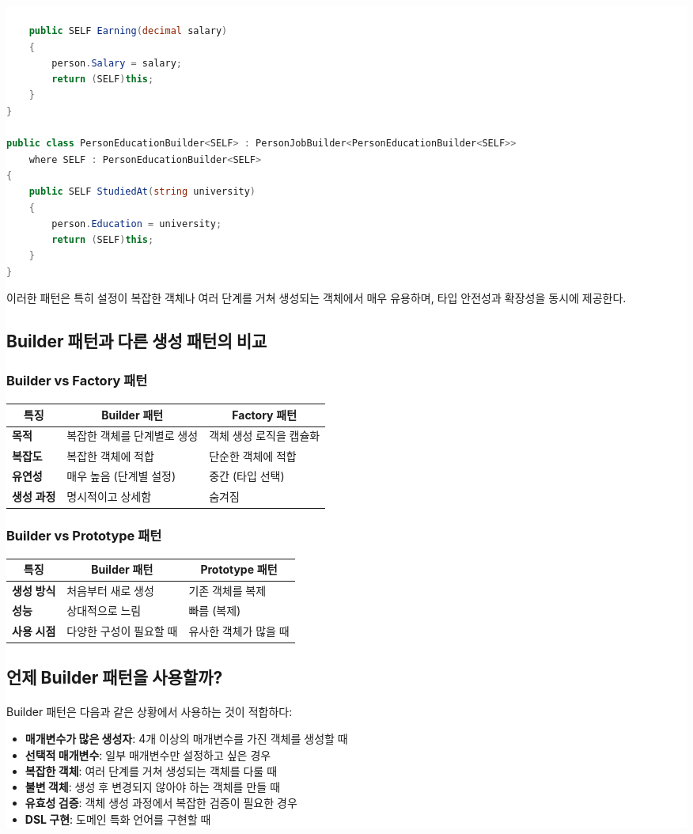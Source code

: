 ```csharp
    
    public SELF Earning(decimal salary)
    {
        person.Salary = salary;
        return (SELF)this;
    }
}

public class PersonEducationBuilder<SELF> : PersonJobBuilder<PersonEducationBuilder<SELF>>
    where SELF : PersonEducationBuilder<SELF>
{
    public SELF StudiedAt(string university)
    {
        person.Education = university;
        return (SELF)this;
    }
}
```

이러한 패턴은 특히 설정이 복잡한 객체나 여러 단계를 거쳐 생성되는 객체에서 매우 유용하며, 타입 안전성과 확장성을 동시에 제공한다.

## Builder 패턴과 다른 생성 패턴의 비교

### Builder vs Factory 패턴

| 특징          | Builder 패턴                | Factory 패턴            |
| ------------- | --------------------------- | ----------------------- |
| **목적**      | 복잡한 객체를 단계별로 생성 | 객체 생성 로직을 캡슐화 |
| **복잡도**    | 복잡한 객체에 적합          | 단순한 객체에 적합      |
| **유연성**    | 매우 높음 (단계별 설정)     | 중간 (타입 선택)        |
| **생성 과정** | 명시적이고 상세함           | 숨겨짐                  |

### Builder vs Prototype 패턴

| 특징          | Builder 패턴            | Prototype 패턴        |
| ------------- | ----------------------- | --------------------- |
| **생성 방식** | 처음부터 새로 생성      | 기존 객체를 복제      |
| **성능**      | 상대적으로 느림         | 빠름 (복제)           |
| **사용 시점** | 다양한 구성이 필요할 때 | 유사한 객체가 많을 때 |

## 언제 Builder 패턴을 사용할까?

Builder 패턴은 다음과 같은 상황에서 사용하는 것이 적합하다:

- **매개변수가 많은 생성자**: 4개 이상의 매개변수를 가진 객체를 생성할 때
- **선택적 매개변수**: 일부 매개변수만 설정하고 싶은 경우
- **복잡한 객체**: 여러 단계를 거쳐 생성되는 객체를 다룰 때
- **불변 객체**: 생성 후 변경되지 않아야 하는 객체를 만들 때
- **유효성 검증**: 객체 생성 과정에서 복잡한 검증이 필요한 경우
- **DSL 구현**: 도메인 특화 언어를 구현할 때
